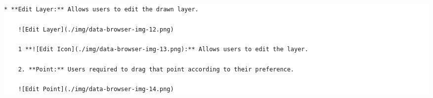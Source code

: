     * **Edit Layer:** Allows users to edit the drawn layer.

        ![Edit Layer](./img/data-browser-img-12.png)

        1 **![Edit Icon](./img/data-browser-img-13.png):** Allows users to edit the layer.

        2. **Point:** Users required to drag that point according to their preference.

        ![Edit Point](./img/data-browser-img-14.png)
